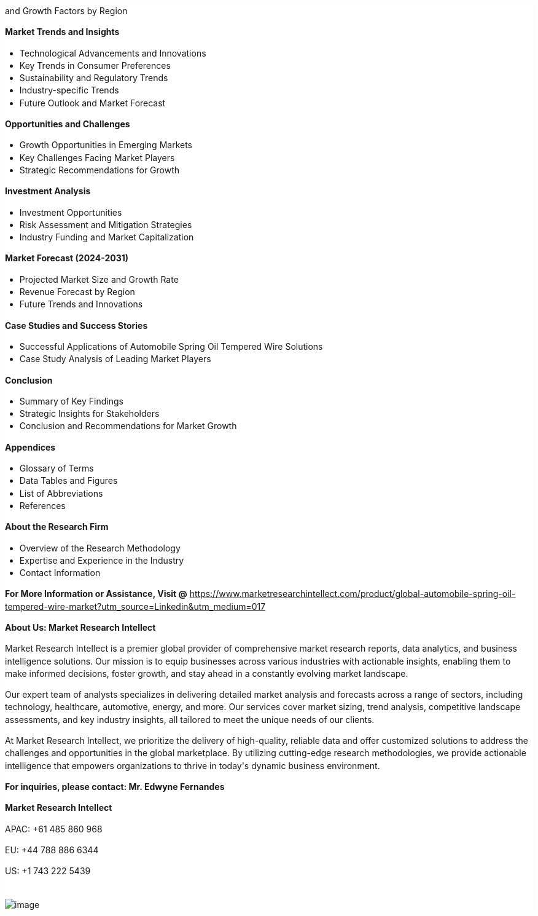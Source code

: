 and Growth Factors by Region</li></ul><p><strong>Market Trends and Insights</strong></p><ul><li>Technological Advancements and Innovations</li><li>Key Trends in Consumer Preferences</li><li>Sustainability and Regulatory Trends</li><li>Industry-specific Trends</li><li>Future Outlook and Market Forecast</li></ul><p><strong>Opportunities and Challenges</strong></p><ul><li>Growth Opportunities in Emerging Markets</li><li>Key Challenges Facing Market Players</li><li>Strategic Recommendations for Growth</li></ul><p><strong>Investment Analysis</strong></p><ul><li>Investment Opportunities</li><li>Risk Assessment and Mitigation Strategies</li><li>Industry Funding and Market Capitalization</li></ul><p><strong>Market Forecast (2024-2031)</strong></p><ul><li>Projected Market Size and Growth Rate</li><li>Revenue Forecast by Region</li><li>Future Trends and Innovations</li></ul><p><strong>Case Studies and Success Stories</strong></p><ul><li>Successful Applications of Automobile Spring Oil Tempered Wire Solutions</li><li>Case Study Analysis of Leading Market Players</li></ul><p><strong>Conclusion</strong></p><ul><li>Summary of Key Findings</li><li>Strategic Insights for Stakeholders</li><li>Conclusion and Recommendations for Market Growth</li></ul><p><strong>Appendices</strong></p><ul><li>Glossary of Terms</li><li>Data Tables and Figures</li><li>List of Abbreviations</li><li>References</li></ul><p><strong>About the Research Firm</strong></p><ul><li>Overview of the Research Methodology</li><li>Expertise and Experience in the Industry</li><li>Contact Information</li></ul></div><div class="article-main__content" data-test-id="publishing-text-block"><p><span class="font-[700]"><strong>For More Information or Assistance, Visit @</strong>&nbsp;<a href="https://www.marketresearchintellect.com/product/global-automobile-spring-oil-tempered-wire-market?utm_source=Linkedin&utm_medium=017">https://www.marketresearchintellect.com/product/global-automobile-spring-oil-tempered-wire-market?utm_source=Linkedin&utm_medium=017</a></span></p><p><strong>About Us: Market Research Intellect</strong></p><p>Market Research Intellect is a premier global provider of comprehensive market research reports, data analytics, and business intelligence solutions. Our mission is to equip businesses across various industries with actionable insights, enabling them to make informed decisions, foster growth, and stay ahead in a constantly evolving market landscape.</p><p>Our expert team of analysts specializes in delivering detailed market analysis and forecasts across a range of sectors, including technology, healthcare, automotive, energy, and more. Our services cover market sizing, trend analysis, competitive landscape assessments, and key industry insights, all tailored to meet the unique needs of our clients.</p><p>At Market Research Intellect, we prioritize the delivery of high-quality, reliable data and offer customized solutions to address the challenges and opportunities in the global marketplace. By utilizing cutting-edge research methodologies, we provide actionable intelligence that empowers organizations to thrive in today's dynamic business environment.</p><p><strong>For inquiries, please contact: Mr. Edwyne Fernandes</strong></p><p><strong>Market Research Intellect</strong></p><p>APAC: +61 485 860 968</p><p>EU: +44 788 886 6344</p><p>US: +1 743 222 5439</p></div><div class="article-main__content" data-test-id="publishing-text-block">&nbsp;</div>
![image](https://github.com/user-attachments/assets/f29e5b19-548b-41ca-80b0-2660abd2bb25)
